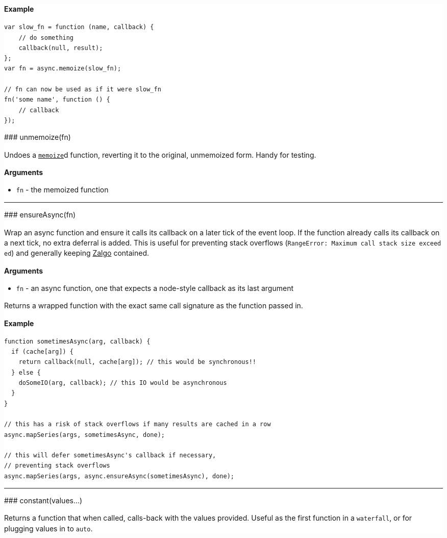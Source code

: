 **Example**

    var slow_fn = function (name, callback) {
        // do something
        callback(null, result);
    };
    var fn = async.memoize(slow_fn);

    // fn can now be used as if it were slow_fn
    fn('some name', function () {
        // callback
    });

<span id="unmemoize"></span> \#\#\# unmemoize(fn)

Undoes a [`memoize`](#memoize)d function, reverting it to the original, unmemoized form. Handy for testing.

**Arguments**

-   `fn` - the memoized function

------------------------------------------------------------------------

<span id="ensureAsync"></span> \#\#\# ensureAsync(fn)

Wrap an async function and ensure it calls its callback on a later tick of the event loop. If the function already calls its callback on a next tick, no extra deferral is added. This is useful for preventing stack overflows (`RangeError: Maximum call stack size exceeded`) and generally keeping [Zalgo](http://blog.izs.me/post/59142742143/designing-apis-for-asynchrony) contained.

**Arguments**

-   `fn` - an async function, one that expects a node-style callback as its last argument

Returns a wrapped function with the exact same call signature as the function passed in.

**Example**

    function sometimesAsync(arg, callback) {
      if (cache[arg]) {
        return callback(null, cache[arg]); // this would be synchronous!!
      } else {
        doSomeIO(arg, callback); // this IO would be asynchronous
      }
    }

    // this has a risk of stack overflows if many results are cached in a row
    async.mapSeries(args, sometimesAsync, done);

    // this will defer sometimesAsync's callback if necessary,
    // preventing stack overflows
    async.mapSeries(args, async.ensureAsync(sometimesAsync), done);

------------------------------------------------------------------------

\#\#\# constant(values…)

Returns a function that when called, calls-back with the values provided. Useful as the first function in a `waterfall`, or for plugging values in to `auto`.
